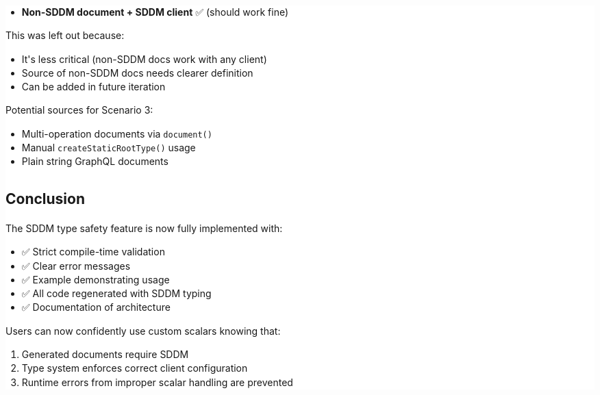 - **Non-SDDM document + SDDM client** ✅ (should work fine)

This was left out because:

- It's less critical (non-SDDM docs work with any client)
- Source of non-SDDM docs needs clearer definition
- Can be added in future iteration

Potential sources for Scenario 3:

- Multi-operation documents via `document()`
- Manual `createStaticRootType()` usage
- Plain string GraphQL documents

## Conclusion

The SDDM type safety feature is now fully implemented with:

- ✅ Strict compile-time validation
- ✅ Clear error messages
- ✅ Example demonstrating usage
- ✅ All code regenerated with SDDM typing
- ✅ Documentation of architecture

Users can now confidently use custom scalars knowing that:

1. Generated documents require SDDM
2. Type system enforces correct client configuration
3. Runtime errors from improper scalar handling are prevented
